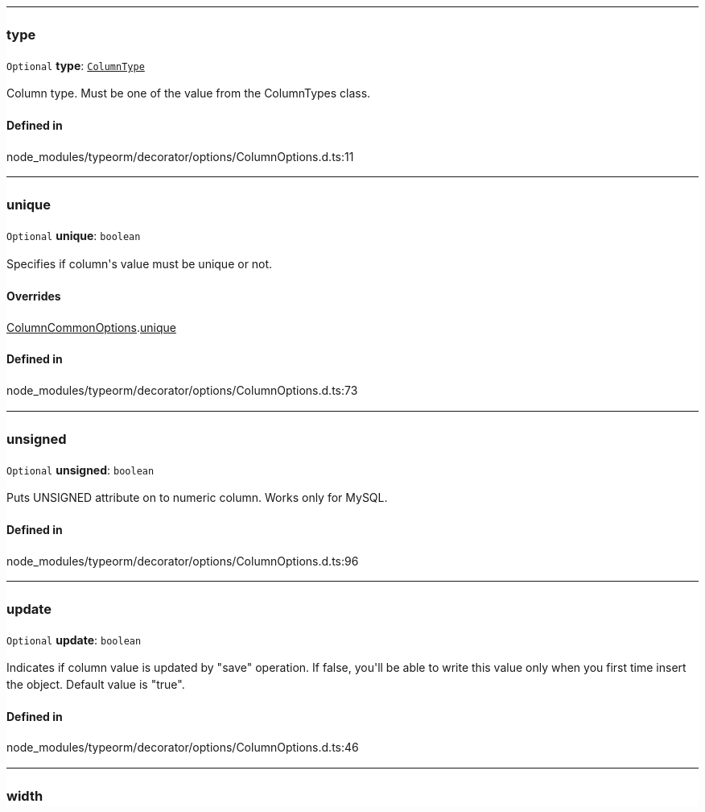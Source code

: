 ___

### type

 `Optional` **type**: [`ColumnType`](../types/ColumnType.md)

Column type. Must be one of the value from the ColumnTypes class.

#### Defined in

node_modules/typeorm/decorator/options/ColumnOptions.d.ts:11

___

### unique

 `Optional` **unique**: `boolean`

Specifies if column's value must be unique or not.

#### Overrides

[ColumnCommonOptions](ColumnCommonOptions.md).[unique](ColumnCommonOptions.md#unique)

#### Defined in

node_modules/typeorm/decorator/options/ColumnOptions.d.ts:73

___

### unsigned

 `Optional` **unsigned**: `boolean`

Puts UNSIGNED attribute on to numeric column. Works only for MySQL.

#### Defined in

node_modules/typeorm/decorator/options/ColumnOptions.d.ts:96

___

### update

 `Optional` **update**: `boolean`

Indicates if column value is updated by "save" operation.
If false, you'll be able to write this value only when you first time insert the object.
Default value is "true".

#### Defined in

node_modules/typeorm/decorator/options/ColumnOptions.d.ts:46

___

### width
